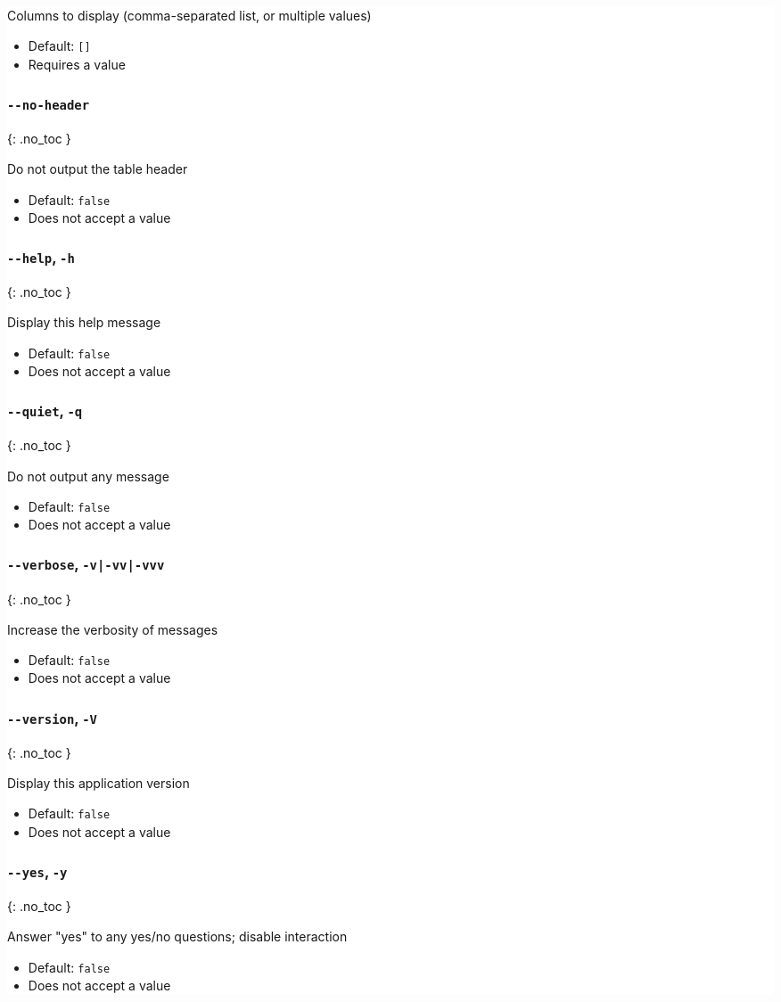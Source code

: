 Columns to display (comma-separated list, or multiple values)
-  Default: `[]`
-  Requires a value


### `--no-header`
{: .no_toc }

Do not output the table header
-  Default: `false`
-  Does not accept a value



### `--help`, `-h`
{: .no_toc }


Display this help message
-  Default: `false`
-  Does not accept a value



### `--quiet`, `-q`
{: .no_toc }


Do not output any message
-  Default: `false`
-  Does not accept a value



### `--verbose`, `-v|-vv|-vvv`
{: .no_toc }


Increase the verbosity of messages
-  Default: `false`
-  Does not accept a value



### `--version`, `-V`
{: .no_toc }


Display this application version
-  Default: `false`
-  Does not accept a value



### `--yes`, `-y`
{: .no_toc }


Answer "yes" to any yes/no questions; disable interaction
-  Default: `false`
-  Does not accept a value
